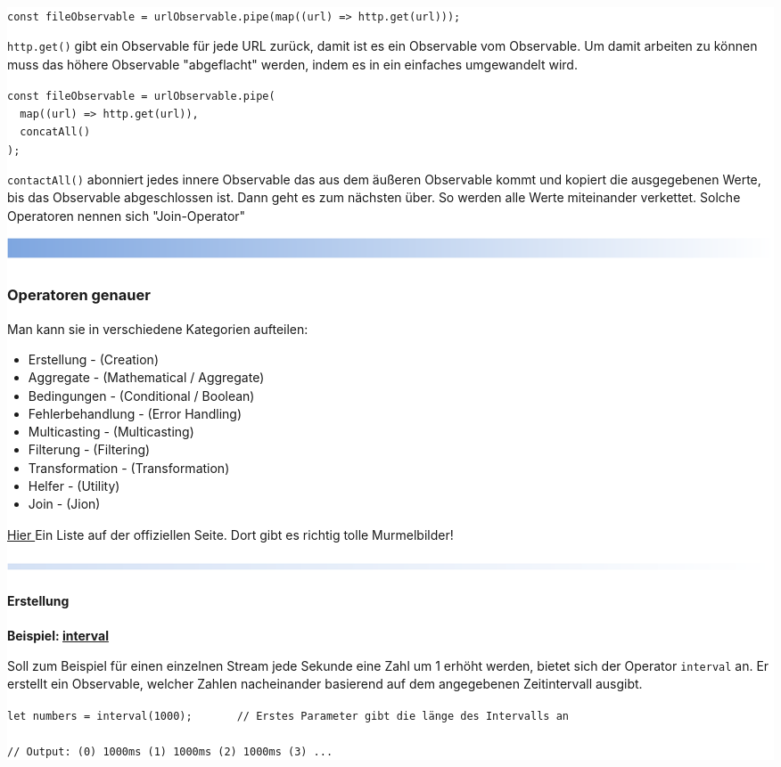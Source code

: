 ```
const fileObservable = urlObservable.pipe(map((url) => http.get(url)));
```

`http.get()` gibt ein Observable für jede URL zurück, damit ist es ein Observable vom Observable.
Um damit arbeiten zu können muss das höhere Observable "abgeflacht" werden,
indem es in ein einfaches umgewandelt wird.

```
const fileObservable = urlObservable.pipe(
  map((url) => http.get(url)),
  concatAll()
);
```

`contactAll()` abonniert jedes innere Observable das aus dem äußeren Observable kommt und kopiert
die ausgegebenen Werte, bis das Observable abgeschlossen ist. Dann geht es zum nächsten über.
So werden alle Werte miteinander verkettet. Solche Operatoren nennen sich "Join-Operator"

<img src="./images/blaueLine.png" alt="Trennlinie">

### Operatoren genauer ###

Man kann sie in verschiedene Kategorien aufteilen:

- Erstellung - (Creation)
- Aggregate - (Mathematical / Aggregate)
- Bedingungen - (Conditional / Boolean)
- Fehlerbehandlung - (Error Handling)
- Multicasting - (Multicasting)
- Filterung - (Filtering)
- Transformation - (Transformation)
- Helfer - (Utility)
- Join - (Jion)

 <a href="https://rxjs.dev/guide/operators#categories-of-operators"> Hier </a> Ein Liste auf der offiziellen Seite.
Dort gibt es richtig tolle Murmelbilder!

<img src="./images/blaueLine2.png" alt="Trennlinie">

#### Erstellung ####

__Beispiel: <a href="https://rxjs.dev/api/index/function/interval">interval</a>__

Soll zum Beispiel für einen einzelnen Stream jede Sekunde eine Zahl um 1 erhöht werden,
bietet sich der Operator `interval` an.
Er erstellt ein Observable, welcher Zahlen nacheinander basierend auf dem
angegebenen Zeitintervall ausgibt.

```
let numbers = interval(1000);       // Erstes Parameter gibt die länge des Intervalls an

// Output: (0) 1000ms (1) 1000ms (2) 1000ms (3) ...
```
